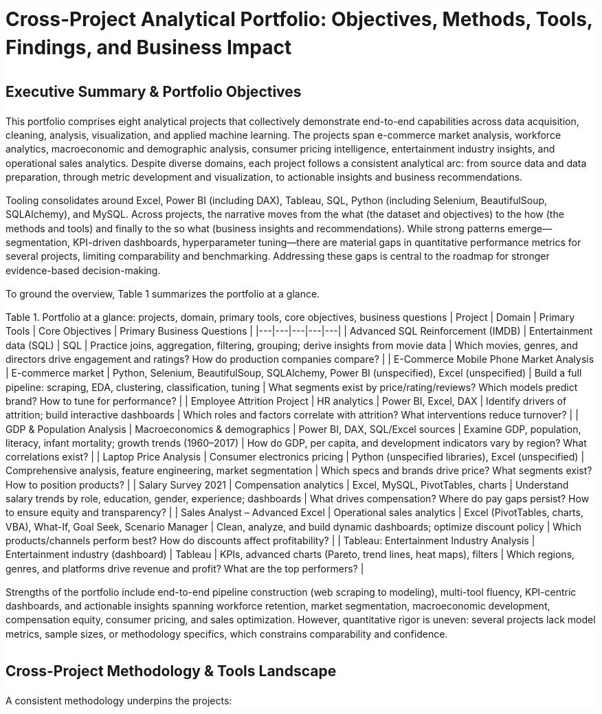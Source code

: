 # Cross-Project Analytical Portfolio: Objectives, Methods, Tools, Findings, and Business Impact

## Executive Summary & Portfolio Objectives

This portfolio comprises eight analytical projects that collectively demonstrate end-to-end capabilities across data acquisition, cleaning, analysis, visualization, and applied machine learning. The projects span e-commerce market analysis, workforce analytics, macroeconomic and demographic analysis, consumer pricing intelligence, entertainment industry insights, and operational sales analytics. Despite diverse domains, each project follows a consistent analytical arc: from source data and data preparation, through metric development and visualization, to actionable insights and business recommendations.

Tooling consolidates around Excel, Power BI (including DAX), Tableau, SQL, Python (including Selenium, BeautifulSoup, SQLAlchemy), and MySQL. Across projects, the narrative moves from the what (the dataset and objectives) to the how (the methods and tools) and finally to the so what (business insights and recommendations). While strong patterns emerge—segmentation, KPI-driven dashboards, hyperparameter tuning—there are material gaps in quantitative performance metrics for several projects, limiting comparability and benchmarking. Addressing these gaps is central to the roadmap for stronger evidence-based decision-making.

To ground the overview, Table 1 summarizes the portfolio at a glance.

Table 1. Portfolio at a glance: projects, domain, primary tools, core objectives, business questions
| Project | Domain | Primary Tools | Core Objectives | Primary Business Questions |
|---|---|---|---|---|
| Advanced SQL Reinforcement (IMDB) | Entertainment data (SQL) | SQL | Practice joins, aggregation, filtering, grouping; derive insights from movie data | Which movies, genres, and directors drive engagement and ratings? How do production companies compare? |
| E-Commerce Mobile Phone Market Analysis | E-commerce market | Python, Selenium, BeautifulSoup, SQLAlchemy, Power BI (unspecified), Excel (unspecified) | Build a full pipeline: scraping, EDA, clustering, classification, tuning | What segments exist by price/rating/reviews? Which models predict brand? How to tune for performance? |
| Employee Attrition Project | HR analytics | Power BI, Excel, DAX | Identify drivers of attrition; build interactive dashboards | Which roles and factors correlate with attrition? What interventions reduce turnover? |
| GDP & Population Analysis | Macroeconomics & demographics | Power BI, DAX, SQL/Excel sources | Examine GDP, population, literacy, infant mortality; growth trends (1960–2017) | How do GDP, per capita, and development indicators vary by region? What correlations exist? |
| Laptop Price Analysis | Consumer electronics pricing | Python (unspecified libraries), Excel (unspecified) | Comprehensive analysis, feature engineering, market segmentation | Which specs and brands drive price? What segments exist? How to position products? |
| Salary Survey 2021 | Compensation analytics | Excel, MySQL, PivotTables, charts | Understand salary trends by role, education, gender, experience; dashboards | What drives compensation? Where do pay gaps persist? How to ensure equity and transparency? |
| Sales Analyst – Advanced Excel | Operational sales analytics | Excel (PivotTables, charts, VBA), What-If, Goal Seek, Scenario Manager | Clean, analyze, and build dynamic dashboards; optimize discount policy | Which products/channels perform best? How do discounts affect profitability? |
| Tableau: Entertainment Industry Analysis | Entertainment industry (dashboard) | Tableau | KPIs, advanced charts (Pareto, trend lines, heat maps), filters | Which regions, genres, and platforms drive revenue and profit? What are the top performers? |

Strengths of the portfolio include end-to-end pipeline construction (web scraping to modeling), multi-tool fluency, KPI-centric dashboards, and actionable insights spanning workforce retention, market segmentation, macroeconomic development, compensation equity, consumer pricing, and sales optimization. However, quantitative rigor is uneven: several projects lack model metrics, sample sizes, or methodology specifics, which constrains comparability and confidence.

## Cross-Project Methodology & Tools Landscape

A consistent methodology underpins the projects:
